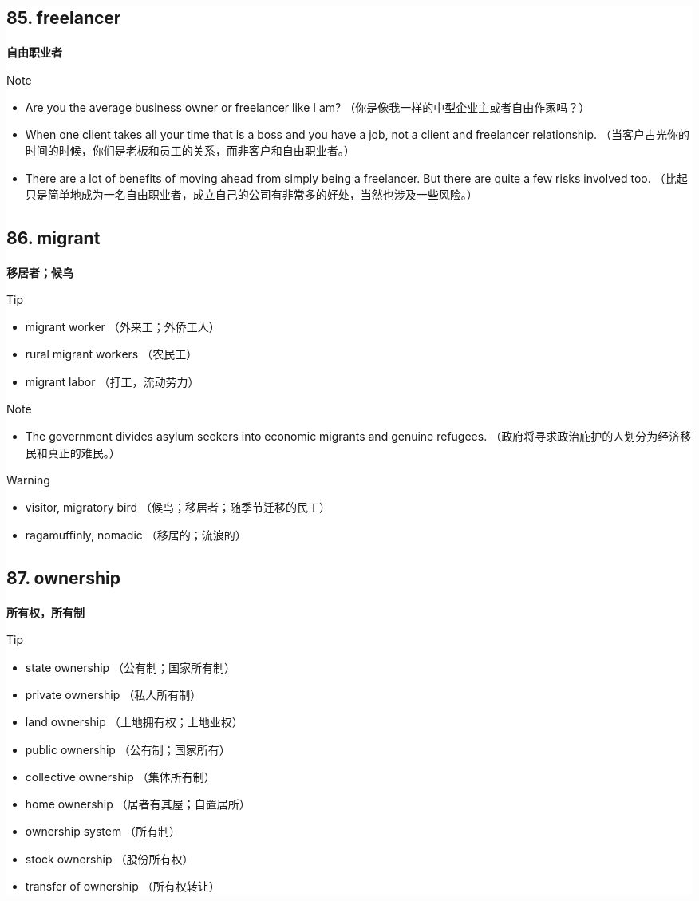 ## 85. freelancer

**自由职业者**

> [!NOTE]
>
> - Are you the average business owner or freelancer like I am? （你是像我一样的中型企业主或者自由作家吗？）
>
> - When one client takes all your time that is a boss and you have a job, not a client and freelancer relationship. （当客户占光你的时间的时候，你们是老板和员工的关系，而非客户和自由职业者。）
>
> - There are a lot of benefits of moving ahead from simply being a freelancer. But there are quite a few risks involved too. （比起只是简单地成为一名自由职业者，成立自己的公司有非常多的好处，当然也涉及一些风险。）
>

## 86. migrant

**移居者；候鸟**

> [!TIP]
>
> - migrant worker （外来工；外侨工人）
>
> - rural migrant workers （农民工）
>
> - migrant labor （打工，流动劳力）
>

> [!NOTE]
>
> - The government divides asylum seekers into economic migrants and genuine refugees. （政府将寻求政治庇护的人划分为经济移民和真正的难民。）
>

> [!WARNING]
>
> - visitor, migratory bird （候鸟；移居者；随季节迁移的民工）
>
> - ragamuffinly, nomadic （移居的；流浪的）
>

## 87. ownership

**所有权，所有制**

> [!TIP]
>
> - state ownership （公有制；国家所有制）
>
> - private ownership （私人所有制）
>
> - land ownership （土地拥有权；土地业权）
>
> - public ownership （公有制；国家所有）
>
> - collective ownership （集体所有制）
>
> - home ownership （居者有其屋；自置居所）
>
> - ownership system （所有制）
>
> - stock ownership （股份所有权）
>
> - transfer of ownership （所有权转让）
>